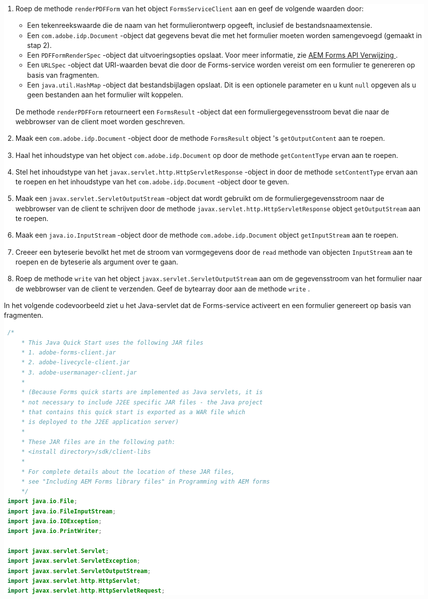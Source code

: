 1. Roep de methode `renderPDFForm` van het object `FormsServiceClient` aan en geef de volgende waarden door:

   * Een tekenreekswaarde die de naam van het formulierontwerp opgeeft, inclusief de bestandsnaamextensie.
   * Een `com.adobe.idp.Document` -object dat gegevens bevat die met het formulier moeten worden samengevoegd (gemaakt in stap 2).
   * Een `PDFFormRenderSpec` -object dat uitvoeringsopties opslaat. Voor meer informatie, zie [ AEM Forms API Verwijzing ](https://www.adobe.com/go/learn_aemforms_javadocs_63_en).
   * Een `URLSpec` -object dat URI-waarden bevat die door de Forms-service worden vereist om een formulier te genereren op basis van fragmenten.
   * Een `java.util.HashMap` -object dat bestandsbijlagen opslaat. Dit is een optionele parameter en u kunt `null` opgeven als u geen bestanden aan het formulier wilt koppelen.

   De methode `renderPDFForm` retourneert een `FormsResult` -object dat een formuliergegevensstroom bevat die naar de webbrowser van de client moet worden geschreven.

1. Maak een `com.adobe.idp.Document` -object door de methode `FormsResult` object &#39;s `getOutputContent` aan te roepen.
1. Haal het inhoudstype van het object `com.adobe.idp.Document` op door de methode `getContentType` ervan aan te roepen.
1. Stel het inhoudstype van het `javax.servlet.http.HttpServletResponse` -object in door de methode `setContentType` ervan aan te roepen en het inhoudstype van het `com.adobe.idp.Document` -object door te geven.
1. Maak een `javax.servlet.ServletOutputStream` -object dat wordt gebruikt om de formuliergegevensstroom naar de webbrowser van de client te schrijven door de methode `javax.servlet.http.HttpServletResponse` object `getOutputStream` aan te roepen.
1. Maak een `java.io.InputStream` -object door de methode `com.adobe.idp.Document` object `getInputStream` aan te roepen.
1. Creeer een byteserie bevolkt het met de stroom van vormgegevens door de `read` methode van objecten `InputStream` aan te roepen en de byteserie als argument over te gaan.
1. Roep de methode `write` van het object `javax.servlet.ServletOutputStream` aan om de gegevensstroom van het formulier naar de webbrowser van de client te verzenden. Geef de bytearray door aan de methode `write` .

In het volgende codevoorbeeld ziet u het Java-servlet dat de Forms-service activeert en een formulier genereert op basis van fragmenten.

```java
 /*
     * This Java Quick Start uses the following JAR files
     * 1. adobe-forms-client.jar
     * 2. adobe-livecycle-client.jar
     * 3. adobe-usermanager-client.jar
     *
     * (Because Forms quick starts are implemented as Java servlets, it is
     * not necessary to include J2EE specific JAR files - the Java project
     * that contains this quick start is exported as a WAR file which
     * is deployed to the J2EE application server)
     *
     * These JAR files are in the following path:
     * <install directory>/sdk/client-libs
     *
     * For complete details about the location of these JAR files,
     * see "Including AEM Forms library files" in Programming with AEM forms
     */
 import java.io.File;
 import java.io.FileInputStream;
 import java.io.IOException;
 import java.io.PrintWriter;
 
 import javax.servlet.Servlet;
 import javax.servlet.ServletException;
 import javax.servlet.ServletOutputStream;
 import javax.servlet.http.HttpServlet;
 import javax.servlet.http.HttpServletRequest;
```